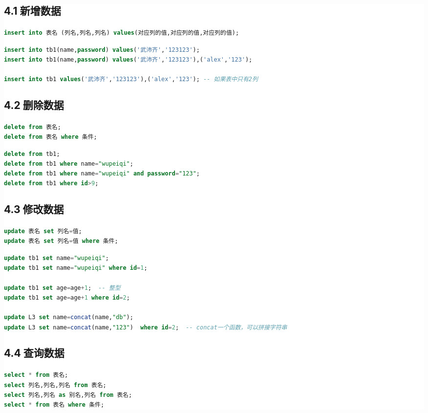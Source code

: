 

## 4.1 新**增**数据

  ```sql
  insert into 表名 (列名,列名,列名) values(对应列的值,对应列的值,对应列的值);
  ```

  ```sql
  insert into tb1(name,password) values('武沛齐','123123');
  insert into tb1(name,password) values('武沛齐','123123'),('alex','123');
  
  insert into tb1 values('武沛齐','123123'),('alex','123'); -- 如果表中只有2列
  ```



## 4.2 **删**除数据

  ```sql
  delete from 表名;
  delete from 表名 where 条件;
  ```

  ```sql
  delete from tb1;
  delete from tb1 where name="wupeiqi";
  delete from tb1 where name="wupeiqi" and password="123";
  delete from tb1 where id>9;
  ```



## 4.3 修**改**数据

  ```sql
  update 表名 set 列名=值;
  update 表名 set 列名=值 where 条件;
  ```

  ```sql
  update tb1 set name="wupeiqi";
  update tb1 set name="wupeiqi" where id=1;
  
  update tb1 set age=age+1;  -- 整型
  update tb1 set age=age+1 where id=2;
  
  update L3 set name=concat(name,"db");
  update L3 set name=concat(name,"123")  where id=2;  -- concat一个函数，可以拼接字符串
  ```



## 4.4 **查**询数据

  ```sql
  select * from 表名;
  select 列名,列名,列名 from 表名;
  select 列名,列名 as 别名,列名 from 表名;
  select * from 表名 where 条件;
  ```
